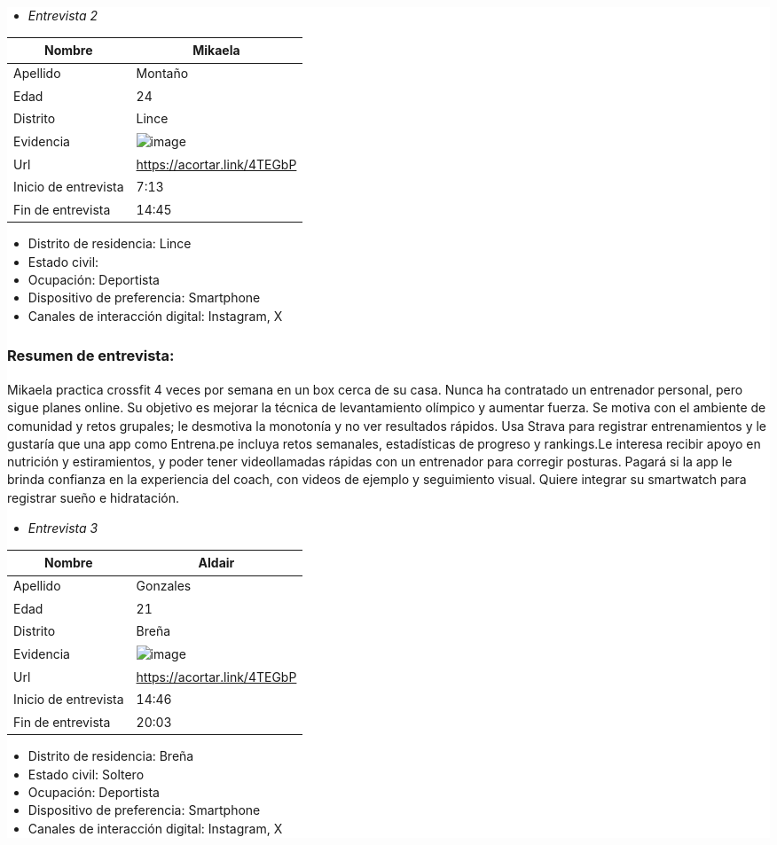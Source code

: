 - _Entrevista 2_

| Nombre               | Mikaela                                                                                                                            |
|----------------------|------------------------------------------------------------------------------------------------------------------------------------|
| Apellido             | Montaño                                                                                                                            |
| Edad                 | 24                                                                                                                                 |
| Distrito             | Lince                                                                                                                              |
| Evidencia            | <img width="744" height="392" alt="image" src="https://github.com/user-attachments/assets/5b18321c-09b2-45ed-a662-a9b35da713b6" /> |
| Url                  | https://acortar.link/4TEGbP                                                                                                        |
| Inicio de entrevista | 7:13                                                                                                                               |    
| Fin de entrevista    | 14:45                                                                                                                              |

- Distrito de residencia: Lince
- Estado civil: 
- Ocupación: Deportista
- Dispositivo de preferencia: Smartphone
- Canales de interacción digital: Instagram, X

### Resumen de entrevista:
Mikaela practica crossfit 4 veces por semana en un box cerca de su casa. Nunca ha contratado un entrenador personal, pero sigue planes online. 
Su objetivo es mejorar la técnica de levantamiento olímpico y aumentar fuerza. Se motiva con el ambiente de comunidad y retos grupales; 
le desmotiva la monotonía y no ver resultados rápidos. Usa Strava para registrar entrenamientos y le gustaría que una app como Entrena.pe incluya retos semanales, 
estadísticas de progreso y rankings.Le interesa recibir apoyo en nutrición y estiramientos, y poder tener videollamadas rápidas con un entrenador para corregir posturas. 
Pagará si la app le brinda confianza en la experiencia del coach, con videos de ejemplo y seguimiento visual. Quiere integrar su smartwatch para registrar sueño e hidratación.

- _Entrevista 3_

| Nombre               | Aldair                                                                                                                              |
|----------------------|-------------------------------------------------------------------------------------------------------------------------------------|
| Apellido             | Gonzales                                                                                                                            |
| Edad                 | 21                                                                                                                                  |
| Distrito             | Breña                                                                                                                               |
| Evidencia            | <img width="1146" height="680" alt="image" src="https://github.com/user-attachments/assets/c49980e3-2021-4ca6-965e-c7e526a42fd5" /> |
| Url                  | https://acortar.link/4TEGbP                                                                                                         |
| Inicio de entrevista | 14:46                                                                                                                               |    
| Fin de entrevista    | 20:03                                                                                                                               |

- Distrito de residencia: Breña
- Estado civil: Soltero
- Ocupación: Deportista
- Dispositivo de preferencia: Smartphone
- Canales de interacción digital: Instagram, X
